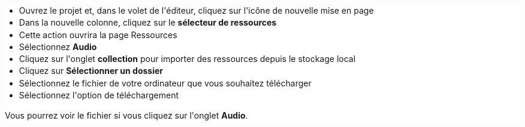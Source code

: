 - Ouvrez le projet et, dans le volet de l'éditeur, cliquez sur l'icône de nouvelle mise en page
- Dans la nouvelle colonne, cliquez sur le **sélecteur de ressources**
- Cette action ouvrira la page Ressources
- Sélectionnez **Audio**
- Cliquez sur l'onglet **collection** pour importer des ressources depuis le stockage local
- Cliquez sur **Sélectionner un dossier**
- Sélectionnez le fichier de votre ordinateur que vous souhaitez télécharger
- Sélectionnez l'option de téléchargement

Vous pourrez voir le fichier si vous cliquez sur l'onglet **Audio**.

<video controls src="/0.7.4/en_audio.mp4" width="100%" type="video/mov"/>

### TÉLÉCHARGER LES RESSOURCES D'AIDE

Pour connaître cette fonctionnalité [Allez sur cette page](../../How-to/p9-2-offlineupload.md)